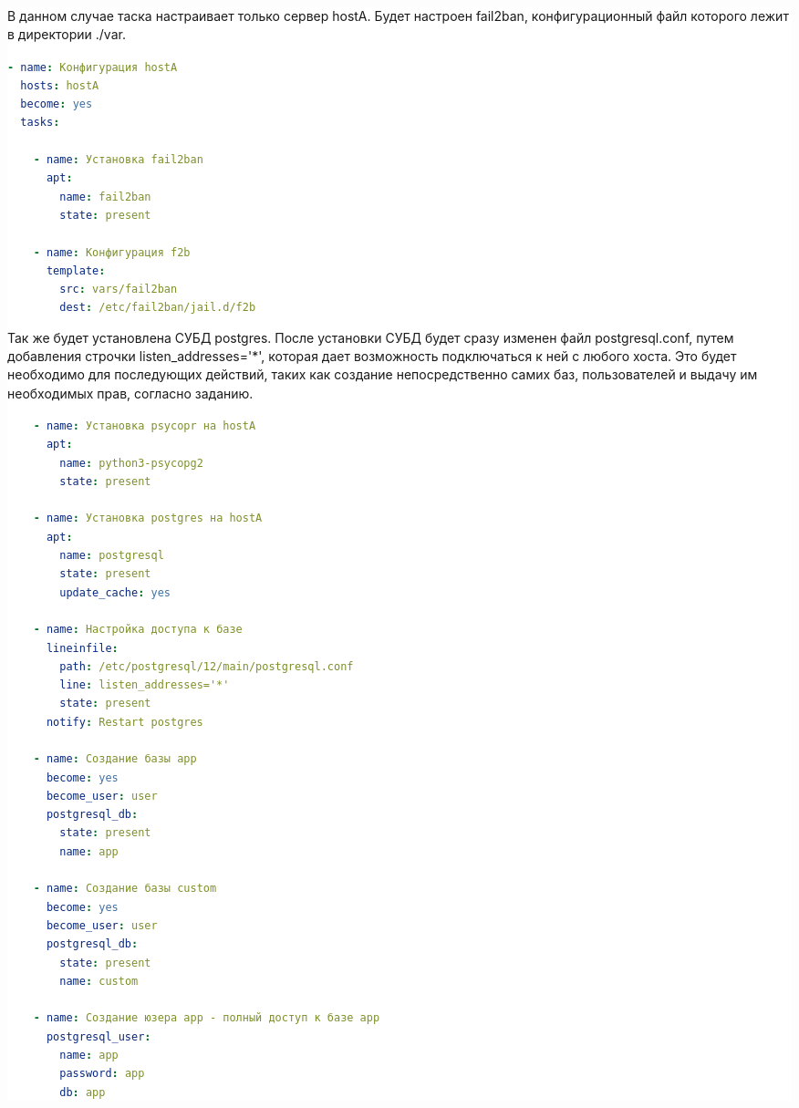 
В данном случае таска настраивает только сервер hostA. Будет настроен fail2ban, конфигурационный файл которого лежит в директории ./var.

```yml
- name: Конфигурация hostA
  hosts: hostA
  become: yes
  tasks:

    - name: Установка fail2ban
      apt:
        name: fail2ban
        state: present

    - name: Конфигурация f2b
      template:
        src: vars/fail2ban
        dest: /etc/fail2ban/jail.d/f2b 
```

Так же будет установлена СУБД postgres. После установки СУБД будет сразу изменен файл postgresql.conf, путем добавления строчки listen_addresses='*', которая дает возможность подключаться к ней с любого хоста. 
Это будет необходимо для последующих действий, таких как создание непосредственно самих баз, пользователей и выдачу им необходимых прав, согласно заданию.

  
```yml
    - name: Установка psycopr на hostA
      apt:
        name: python3-psycopg2
        state: present

    - name: Установка postgres на hostA
      apt:
        name: postgresql
        state: present
        update_cache: yes

    - name: Настройка доступа к базе
      lineinfile:
        path: /etc/postgresql/12/main/postgresql.conf
        line: listen_addresses='*'
        state: present
      notify: Restart postgres

    - name: Создание базы app
      become: yes
      become_user: user
      postgresql_db:
        state: present
        name: app

    - name: Создание базы custom
      become: yes
      become_user: user
      postgresql_db:
        state: present
        name: custom

    - name: Создание юзера app - полный доступ к базе app
      postgresql_user:
        name: app
        password: app
        db: app
```